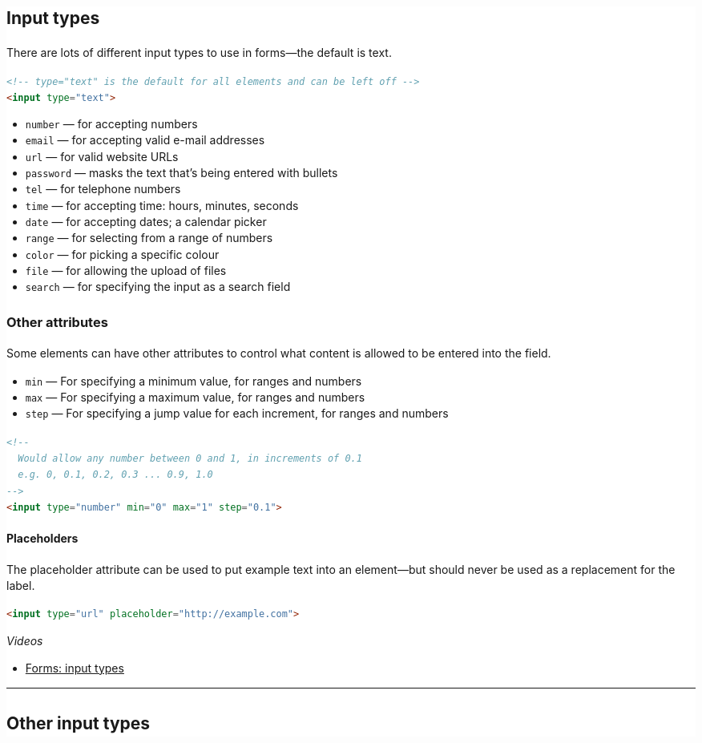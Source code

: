 ## Input types

There are lots of different input types to use in forms—the default is text.

```html
<!-- type="text" is the default for all elements and can be left off -->
<input type="text">
```

- `number` — for accepting numbers
- `email` — for accepting valid e-mail addresses
- `url` — for valid website URLs
- `password` — masks the text that’s being entered with bullets
- `tel` — for telephone numbers
- `time` — for accepting time: hours, minutes, seconds
- `date` — for accepting dates; a calendar picker
- `range` — for selecting from a range of numbers
- `color` — for picking a specific colour
- `file` — for allowing the upload of files
- `search` — for specifying the input as a search field

### Other attributes

Some elements can have other attributes to control what content is allowed to be entered into the field.

- `min` — For specifying a minimum value, for ranges and numbers
- `max` — For specifying a maximum value, for ranges and numbers
- `step` — For specifying a jump value for each increment, for ranges and numbers

```html
<!--
  Would allow any number between 0 and 1, in increments of 0.1
  e.g. 0, 0.1, 0.2, 0.3 ... 0.9, 1.0
-->
<input type="number" min="0" max="1" step="0.1">
```

#### Placeholders

The placeholder attribute can be used to put example text into an element—but should never be used as a replacement for the label.

```html
<input type="url" placeholder="http://example.com">
```

*Videos*

- [Forms: input types](https://www.youtube.com/watch?v=8pITd2_bgso&index=4&list=PLWjCJDeWfDdce0-oAUUdtYeuvXsGYCHNY)

---

## Other input types
